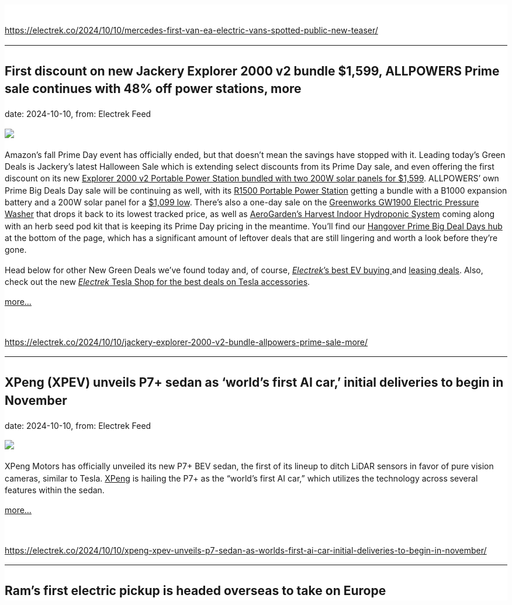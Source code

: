 <br> 

<https://electrek.co/2024/10/10/mercedes-first-van-ea-electric-vans-spotted-public-new-teaser/>

---

## First discount on new Jackery Explorer 2000 v2 bundle $1,599, ALLPOWERS Prime sale continues with 48% off power stations, more

date: 2024-10-10, from: Electrek Feed

<div class="feat-image"><img src="https://electrek.co/wp-content/uploads/sites/3/2024/10/3-pc.png?w=1200" /></div><p>Amazon’s fall Prime Day event has officially ended, but that doesn’t mean the savings have stopped with it. Leading today’s Green Deals is Jackery’s latest Halloween Sale which is extending select discounts from its Prime Day sale, and even offering the first discount on its new <a href="https://9to5toys.com/2024/10/10/first-discount-hits-jackerys-new-explorer-2000-v2-bundle-with-two-200w-solar-panels-at-1599-in-post-prime-day-sale/">Explorer 2000 v2 Portable Power Station bundled with two 200W solar panels for $1,599</a>. ALLPOWERS’ own Prime Big Deals Day sale will be continuing as well, with its <a href="https://9to5toys.com/2024/10/09/allpowers-prime-big-deal-days-sale-takes-48-off-r1500-power-station-starting-from-499-low-with-bundles-and-more/">R1500 Portable Power Station</a> getting a bundle with a B1000 expansion battery and a 200W solar panel for a <a href="https://9to5toys.com/2024/10/09/allpowers-prime-big-deal-days-sale-takes-48-off-r1500-power-station-starting-from-499-low-with-bundles-and-more/">$1,099 low</a>. There’s also a one-day sale on the <a href="https://9to5toys.com/2024/10/10/greenworks-framed-1900-psi-electric-pressure-washer-with-detergent-tank-returns-to-120-low-for-today-only-80-off/">Greenworks GW1900 Electric Pressure Washer</a> that drops it back to its lowest tracked price, as well as <a href="https://9to5toys.com/2024/10/10/aerogardens-white-harvest-6-plant-indoor-hydroponic-system-keeps-prime-day-pricing-to-110-save-55/">AeroGarden’s Harvest Indoor Hydroponic System</a> coming along with an herb seed pod kit that is keeping its Prime Day pricing in the meantime. You’ll find our <a href="https://electrek.co/2024/10/08/prime-day-green-deals-evs-power-stations-tools-smart-devices-appliances-more-2/">Hangover Prime Big Deal Days hub</a> at the bottom of the page, which has a significant amount of leftover deals that are still lingering and worth a look before they’re gone. </p>



<p>Head below for other New Green Deals we’ve found today and, of course, <a href="https://electrek.co/best-electric-vehicle-prices/"><em>Electrek</em>’s best EV buying </a>and <a href="https://electrek.co/best-electric-vehicle-leases/">leasing deals</a>. Also, check out the new <a href="https://electrek.co/shop/"><em>Electrek</em> Tesla Shop for the best deals on Tesla accessories</a>.</p>



 <a data-layer-pagetype="post" data-layer-postcategory="green-deals" data-layer-viewtype="unknown" data-post-id="383626" href="https://electrek.co/2024/10/10/jackery-explorer-2000-v2-bundle-allpowers-prime-sale-more/#more-383626" class="more-link">more…</a> 

<br> 

<https://electrek.co/2024/10/10/jackery-explorer-2000-v2-bundle-allpowers-prime-sale-more/>

---

## XPeng (XPEV) unveils P7+ sedan as ‘world’s first AI car,’ initial deliveries to begin in November

date: 2024-10-10, from: Electrek Feed

<div class="feat-image"><img src="https://electrek.co/wp-content/uploads/sites/3/2024/10/XPeng-P7-hero.jpg?quality=82&#038;strip=all&#038;w=1400" /></div><p>XPeng Motors has officially unveiled its new P7+ BEV sedan, the first of its lineup to ditch LiDAR sensors in favor of pure vision cameras, similar to Tesla. <a href="https://electrek.co/guides/xpeng/">XPeng</a> is hailing the P7+ as the “world’s first AI car,” which utilizes the technology across several features within the sedan.</p>



 <a data-layer-pagetype="post" data-layer-postcategory="xpeng,xpeng-motors,xpeng-p7" data-layer-viewtype="unknown" data-post-id="383609" href="https://electrek.co/2024/10/10/xpeng-xpev-unveils-p7-sedan-as-worlds-first-ai-car-initial-deliveries-to-begin-in-november/#more-383609" class="more-link">more…</a> 

<br> 

<https://electrek.co/2024/10/10/xpeng-xpev-unveils-p7-sedan-as-worlds-first-ai-car-initial-deliveries-to-begin-in-november/>

---

## Ram’s first electric pickup is headed overseas to take on Europe
